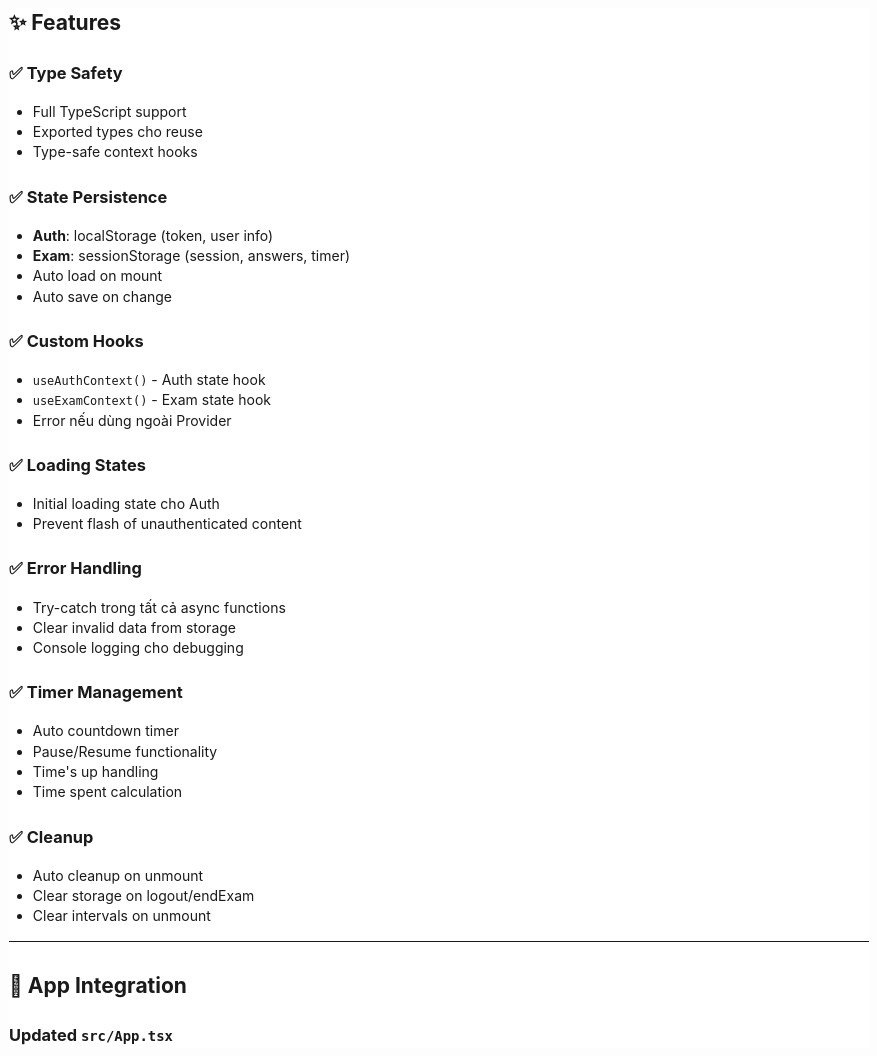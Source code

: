 
## ✨ Features

### ✅ Type Safety

- Full TypeScript support
- Exported types cho reuse
- Type-safe context hooks

### ✅ State Persistence

- **Auth**: localStorage (token, user info)
- **Exam**: sessionStorage (session, answers, timer)
- Auto load on mount
- Auto save on change

### ✅ Custom Hooks

- `useAuthContext()` - Auth state hook
- `useExamContext()` - Exam state hook
- Error nếu dùng ngoài Provider

### ✅ Loading States

- Initial loading state cho Auth
- Prevent flash of unauthenticated content

### ✅ Error Handling

- Try-catch trong tất cả async functions
- Clear invalid data from storage
- Console logging cho debugging

### ✅ Timer Management

- Auto countdown timer
- Pause/Resume functionality
- Time's up handling
- Time spent calculation

### ✅ Cleanup

- Auto cleanup on unmount
- Clear storage on logout/endExam
- Clear intervals on unmount

---

## 🚀 App Integration

### Updated `src/App.tsx`
